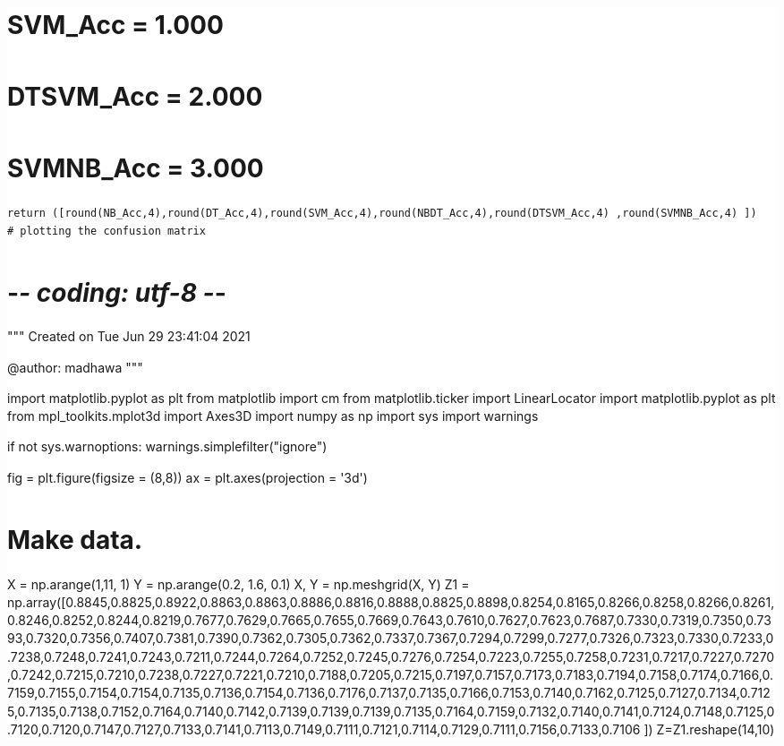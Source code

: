 #    SVM_Acc   = 1.000
#    DTSVM_Acc = 2.000 
#    SVMNB_Acc = 3.000 
    
    return ([round(NB_Acc,4),round(DT_Acc,4),round(SVM_Acc,4),round(NBDT_Acc,4),round(DTSVM_Acc,4) ,round(SVMNB_Acc,4) ])
    # plotting the confusion matrix

# -*- coding: utf-8 -*-
"""
Created on Tue Jun 29 23:41:04 2021

@author: madhawa
"""

import matplotlib.pyplot as plt
from matplotlib import cm
from matplotlib.ticker import LinearLocator
import matplotlib.pyplot as plt
from mpl_toolkits.mplot3d import Axes3D
import numpy as np
import sys
import warnings

if not sys.warnoptions:
    warnings.simplefilter("ignore")

fig = plt.figure(figsize = (8,8))
ax = plt.axes(projection = '3d')
# Make data.
X = np.arange(1,11, 1)
Y = np.arange(0.2, 1.6, 0.1)
X, Y = np.meshgrid(X, Y)
Z1 = np.array([0.8845,0.8825,0.8922,0.8863,0.8863,0.8886,0.8816,0.8888,0.8825,0.8898,0.8254,0.8165,0.8266,0.8258,0.8266,0.8261,0.8246,0.8252,0.8244,0.8219,0.7677,0.7629,0.7665,0.7655,0.7669,0.7643,0.7610,0.7627,0.7623,0.7687,0.7330,0.7319,0.7350,0.7393,0.7320,0.7356,0.7407,0.7381,0.7390,0.7362,0.7305,0.7362,0.7337,0.7367,0.7294,0.7299,0.7277,0.7326,0.7323,0.7330,0.7233,0.7238,0.7248,0.7241,0.7243,0.7211,0.7244,0.7264,0.7252,0.7245,0.7276,0.7254,0.7223,0.7255,0.7258,0.7231,0.7217,0.7227,0.7270,0.7242,0.7215,0.7210,0.7238,0.7227,0.7221,0.7210,0.7188,0.7205,0.7215,0.7197,0.7157,0.7173,0.7183,0.7194,0.7158,0.7174,0.7166,0.7159,0.7155,0.7154,0.7154,0.7135,0.7136,0.7154,0.7136,0.7176,0.7137,0.7135,0.7166,0.7153,0.7140,0.7162,0.7125,0.7127,0.7134,0.7125,0.7135,0.7138,0.7152,0.7164,0.7140,0.7142,0.7139,0.7139,0.7139,0.7135,0.7164,0.7159,0.7132,0.7140,0.7141,0.7124,0.7148,0.7125,0.7120,0.7120,0.7147,0.7127,0.7133,0.7141,0.7113,0.7149,0.7111,0.7121,0.7114,0.7129,0.7111,0.7156,0.7133,0.7106 ])
Z=Z1.reshape(14,10)
